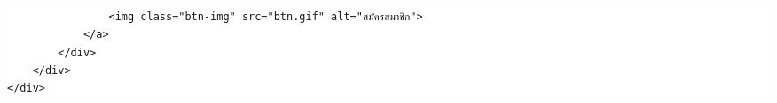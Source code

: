 					<img class="btn-img" src="btn.gif" alt="สมัครสมาชิก">
				</a>
			</div>
		</div>
	</div>
	
</body>
</html>
